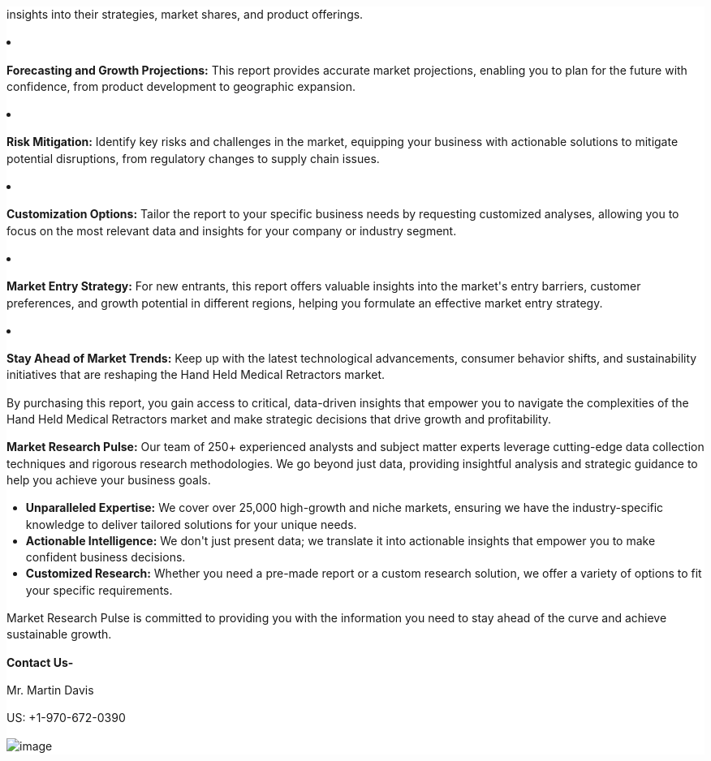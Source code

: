 insights into their strategies, market shares, and product offerings.</p></li><li><p><strong>Forecasting and Growth Projections:</strong> This report provides accurate market projections, enabling you to plan for the future with confidence, from product development to geographic expansion.</p></li><li><p><strong>Risk Mitigation:</strong> Identify key risks and challenges in the market, equipping your business with actionable solutions to mitigate potential disruptions, from regulatory changes to supply chain issues.</p></li><li><p><strong>Customization Options:</strong> Tailor the report to your specific business needs by requesting customized analyses, allowing you to focus on the most relevant data and insights for your company or industry segment.</p></li><li><p><strong>Market Entry Strategy:</strong> For new entrants, this report offers valuable insights into the market's entry barriers, customer preferences, and growth potential in different regions, helping you formulate an effective market entry strategy.</p></li><li><p><strong>Stay Ahead of Market Trends:</strong> Keep up with the latest technological advancements, consumer behavior shifts, and sustainability initiatives that are reshaping the Hand Held Medical Retractors market.</p></li></ol><p>By purchasing this report, you gain access to critical, data-driven insights that empower you to navigate the complexities of the Hand Held Medical Retractors market and make strategic decisions that drive growth and profitability.</p><p><strong>Market Research Pulse:</strong>&nbsp;Our team of 250+ experienced analysts and subject matter experts leverage cutting-edge data collection techniques and rigorous research methodologies. We go beyond just data, providing insightful analysis and strategic guidance to help you achieve your business goals.</p><ul><li><strong>Unparalleled Expertise:</strong>&nbsp;We cover over 25,000 high-growth and niche markets, ensuring we have the industry-specific knowledge to deliver tailored solutions for your unique needs.</li><li><strong>Actionable Intelligence:</strong>&nbsp;We don't just present data; we translate it into actionable insights that empower you to make confident business decisions.</li><li><strong>Customized Research:</strong>&nbsp;Whether you need a pre-made report or a custom research solution, we offer a variety of options to fit your specific requirements.</li></ul><p>Market Research Pulse is committed to providing you with the information you need to stay ahead of the curve and achieve sustainable growth.</p><p><strong>Contact Us-</strong></p><p>Mr. Martin Davis</p><p>US: +1-970-672-0390</p>
![image](https://github.com/user-attachments/assets/5f1dabd6-4e1c-4202-b38c-c3ef2845a058)
